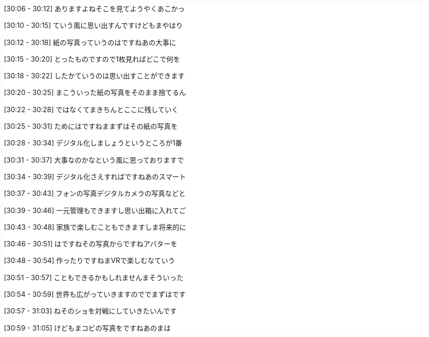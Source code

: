 [30:06 - 30:12]
ありますよねそこを見てようやくあこかっ

[30:10 - 30:15]
ていう風に思い出すんですけどもまやはり

[30:12 - 30:18]
紙の写真っていうのはですねあの大事に

[30:15 - 30:20]
とったものですので1枚見ればどこで何を

[30:18 - 30:22]
したかていうのは思い出すことができます

[30:20 - 30:25]
まこういった紙の写真をそのまま捨てるん

[30:22 - 30:28]
ではなくてまきちんとここに残していく

[30:25 - 30:31]
ためにはですねままずはその紙の写真を

[30:28 - 30:34]
デジタル化しましょうというところが1番

[30:31 - 30:37]
大事なのかなという風に思っておりますで

[30:34 - 30:39]
デジタル化さえすればですねあのスマート

[30:37 - 30:43]
フォンの写真デジタルカメラの写真などと

[30:39 - 30:46]
一元管理もできますし思い出箱に入れてご

[30:43 - 30:48]
家族で楽しむこともできますしま将来的に

[30:46 - 30:51]
はですねその写真からですねアバターを

[30:48 - 30:54]
作ったりですねまVRで楽しむなていう

[30:51 - 30:57]
こともできるかもしれませんまそういった

[30:54 - 30:59]
世界も広がっていきますのででまずはです

[30:57 - 31:03]
ねそのショを対戦にしていきたいんです

[30:59 - 31:05]
けどもまコビの写真をですねあのまは
